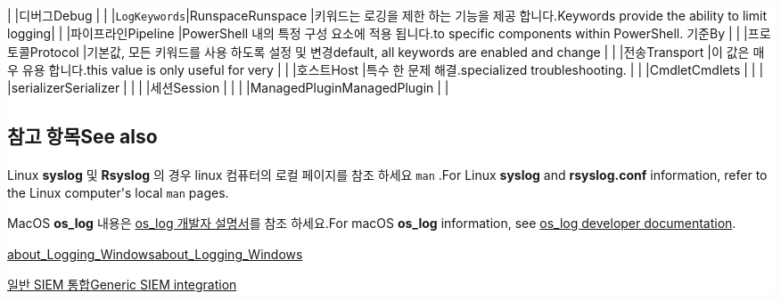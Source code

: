 |           |<span data-ttu-id="b5c47-220">디버그</span><span class="sxs-lookup"><span data-stu-id="b5c47-220">Debug</span></span>         |                                             |
|`LogKeywords`|<span data-ttu-id="b5c47-221">Runspace</span><span class="sxs-lookup"><span data-stu-id="b5c47-221">Runspace</span></span>      |<span data-ttu-id="b5c47-222">키워드는 로깅을 제한 하는 기능을 제공 합니다.</span><span class="sxs-lookup"><span data-stu-id="b5c47-222">Keywords provide the ability to limit logging</span></span>|
|           |<span data-ttu-id="b5c47-223">파이프라인</span><span class="sxs-lookup"><span data-stu-id="b5c47-223">Pipeline</span></span>      |<span data-ttu-id="b5c47-224">PowerShell 내의 특정 구성 요소에 적용 됩니다.</span><span class="sxs-lookup"><span data-stu-id="b5c47-224">to specific components within PowerShell.</span></span> <span data-ttu-id="b5c47-225">기준</span><span class="sxs-lookup"><span data-stu-id="b5c47-225">By</span></span> |
|           |<span data-ttu-id="b5c47-226">프로토콜</span><span class="sxs-lookup"><span data-stu-id="b5c47-226">Protocol</span></span>      |<span data-ttu-id="b5c47-227">기본값, 모든 키워드를 사용 하도록 설정 및 변경</span><span class="sxs-lookup"><span data-stu-id="b5c47-227">default, all keywords are enabled and change</span></span> |
|           |<span data-ttu-id="b5c47-228">전송</span><span class="sxs-lookup"><span data-stu-id="b5c47-228">Transport</span></span>     |<span data-ttu-id="b5c47-229">이 값은 매우 유용 합니다.</span><span class="sxs-lookup"><span data-stu-id="b5c47-229">this value is only useful for very</span></span>           |
|           |<span data-ttu-id="b5c47-230">호스트</span><span class="sxs-lookup"><span data-stu-id="b5c47-230">Host</span></span>          |<span data-ttu-id="b5c47-231">특수 한 문제 해결.</span><span class="sxs-lookup"><span data-stu-id="b5c47-231">specialized troubleshooting.</span></span>                |
|           |<span data-ttu-id="b5c47-232">Cmdlet</span><span class="sxs-lookup"><span data-stu-id="b5c47-232">Cmdlets</span></span>       |                                             |
|           |<span data-ttu-id="b5c47-233">serializer</span><span class="sxs-lookup"><span data-stu-id="b5c47-233">Serializer</span></span>    |                                             |
|           |<span data-ttu-id="b5c47-234">세션</span><span class="sxs-lookup"><span data-stu-id="b5c47-234">Session</span></span>       |                                             |
|           |<span data-ttu-id="b5c47-235">ManagedPlugin</span><span class="sxs-lookup"><span data-stu-id="b5c47-235">ManagedPlugin</span></span> |                                             |

## <a name="see-also"></a><span data-ttu-id="b5c47-236">참고 항목</span><span class="sxs-lookup"><span data-stu-id="b5c47-236">See also</span></span>

<span data-ttu-id="b5c47-237">Linux **syslog** 및 **Rsyslog** 의 경우 linux 컴퓨터의 로컬 페이지를 참조 하세요 `man` .</span><span class="sxs-lookup"><span data-stu-id="b5c47-237">For Linux **syslog** and **rsyslog.conf** information, refer to the Linux computer's local `man` pages.</span></span>

<span data-ttu-id="b5c47-238">MacOS **os_log** 내용은 [os_log 개발자 설명서](https://developer.apple.com/documentation/os/os_log)를 참조 하세요.</span><span class="sxs-lookup"><span data-stu-id="b5c47-238">For macOS **os_log** information, see [os_log developer documentation](https://developer.apple.com/documentation/os/os_log).</span></span>

[<span data-ttu-id="b5c47-239">about_Logging_Windows</span><span class="sxs-lookup"><span data-stu-id="b5c47-239">about_Logging_Windows</span></span>](about_Logging_Windows.md)

[<span data-ttu-id="b5c47-240">일반 SIEM 통합</span><span class="sxs-lookup"><span data-stu-id="b5c47-240">Generic SIEM integration</span></span>](/cloud-app-security/siem)


[SIEM]: https://wikipedia.org/wiki/Security_information_and_event_management
